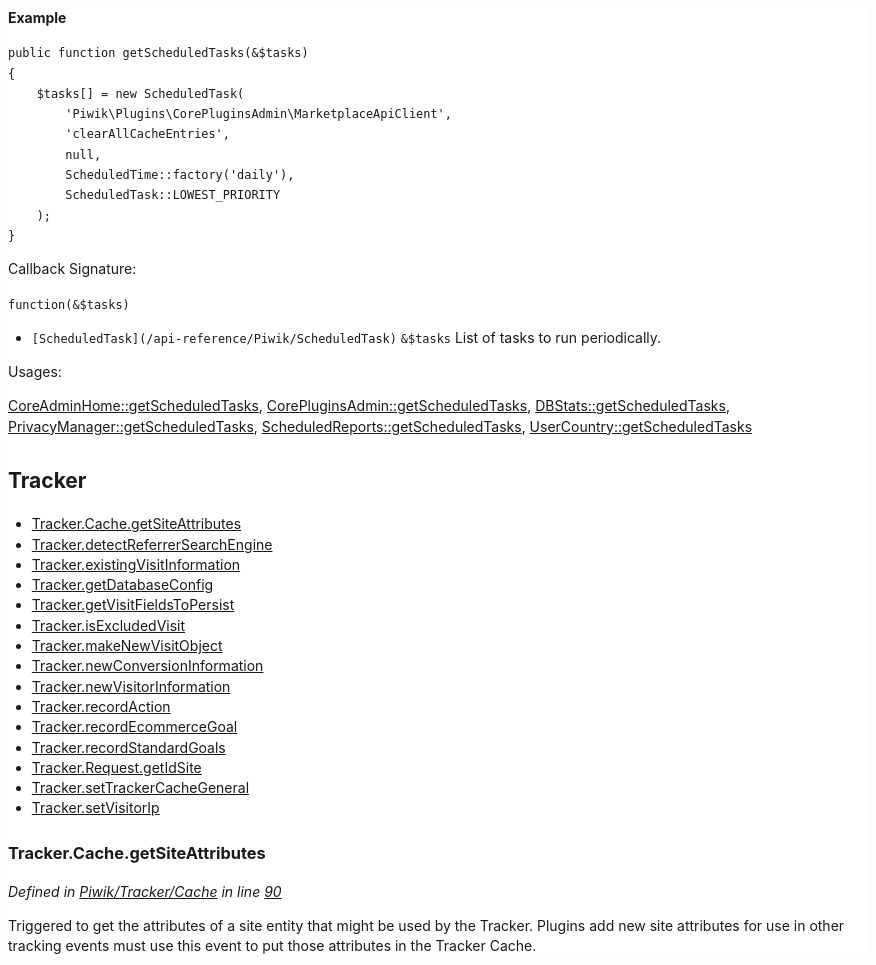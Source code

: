 **Example**

    public function getScheduledTasks(&$tasks)
    {
        $tasks[] = new ScheduledTask(
            'Piwik\Plugins\CorePluginsAdmin\MarketplaceApiClient',
            'clearAllCacheEntries',
            null,
            ScheduledTime::factory('daily'),
            ScheduledTask::LOWEST_PRIORITY
        );
    }

Callback Signature:
<pre><code>function(&amp;$tasks)</code></pre>

- `[ScheduledTask](/api-reference/Piwik/ScheduledTask)` `&$tasks` List of tasks to run periodically.

Usages:

[CoreAdminHome::getScheduledTasks](https://github.com/piwik/piwik/blob/2.0.3-b4/plugins/CoreAdminHome/CoreAdminHome.php#L50), [CorePluginsAdmin::getScheduledTasks](https://github.com/piwik/piwik/blob/2.0.3-b4/plugins/CorePluginsAdmin/CorePluginsAdmin.php#L43), [DBStats::getScheduledTasks](https://github.com/piwik/piwik/blob/2.0.3-b4/plugins/DBStats/DBStats.php#L58), [PrivacyManager::getScheduledTasks](https://github.com/piwik/piwik/blob/2.0.3-b4/plugins/PrivacyManager/PrivacyManager.php#L139), [ScheduledReports::getScheduledTasks](https://github.com/piwik/piwik/blob/2.0.3-b4/plugins/ScheduledReports/ScheduledReports.php#L461), [UserCountry::getScheduledTasks](https://github.com/piwik/piwik/blob/2.0.3-b4/plugins/UserCountry/UserCountry.php#L67)

## Tracker

- [Tracker.Cache.getSiteAttributes](#trackercachegetsiteattributes)
- [Tracker.detectReferrerSearchEngine](#trackerdetectreferrersearchengine)
- [Tracker.existingVisitInformation](#trackerexistingvisitinformation)
- [Tracker.getDatabaseConfig](#trackergetdatabaseconfig)
- [Tracker.getVisitFieldsToPersist](#trackergetvisitfieldstopersist)
- [Tracker.isExcludedVisit](#trackerisexcludedvisit)
- [Tracker.makeNewVisitObject](#trackermakenewvisitobject)
- [Tracker.newConversionInformation](#trackernewconversioninformation)
- [Tracker.newVisitorInformation](#trackernewvisitorinformation)
- [Tracker.recordAction](#trackerrecordaction)
- [Tracker.recordEcommerceGoal](#trackerrecordecommercegoal)
- [Tracker.recordStandardGoals](#trackerrecordstandardgoals)
- [Tracker.Request.getIdSite](#trackerrequestgetidsite)
- [Tracker.setTrackerCacheGeneral](#trackersettrackercachegeneral)
- [Tracker.setVisitorIp](#trackersetvisitorip)

### Tracker.Cache.getSiteAttributes
_Defined in [Piwik/Tracker/Cache](https://github.com/piwik/piwik/blob/2.0.3-b4/core/Tracker/Cache.php) in line [90](https://github.com/piwik/piwik/blob/2.0.3-b4/core/Tracker/Cache.php#L90)_

Triggered to get the attributes of a site entity that might be used by the Tracker. Plugins add new site attributes for use in other tracking events must
use this event to put those attributes in the Tracker Cache.
